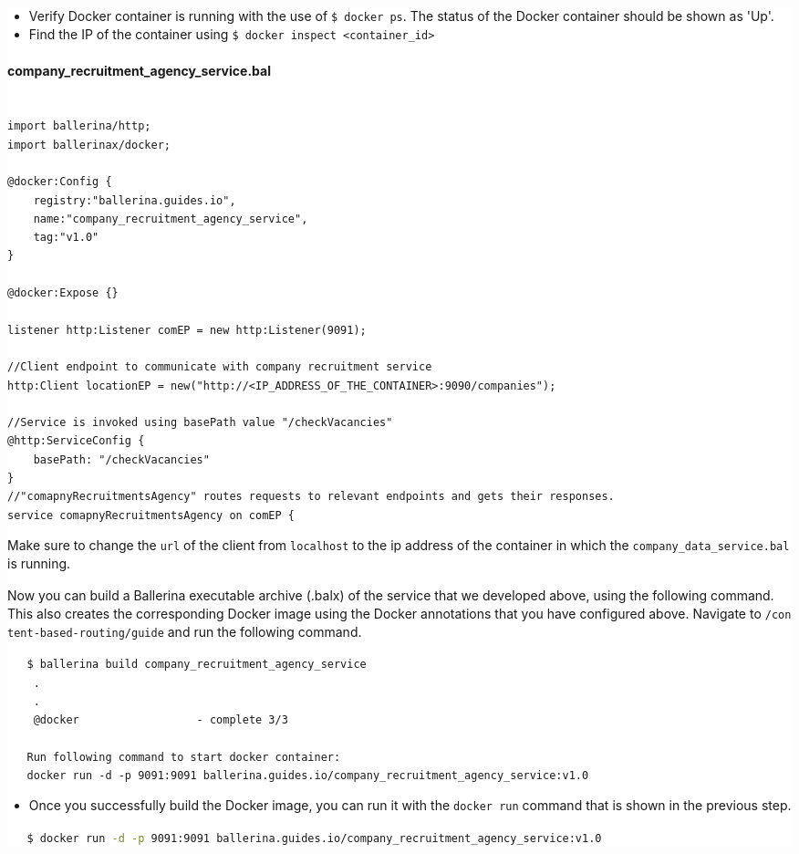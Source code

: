 - Verify Docker container is running with the use of `$ docker ps`. The status of the Docker container should be shown as 'Up'.
- Find the IP of the container using `$ docker inspect <container_id>`

#### company_recruitment_agency_service.bal

```ballerina

import ballerina/http;
import ballerinax/docker;

@docker:Config {
    registry:"ballerina.guides.io",
    name:"company_recruitment_agency_service",
    tag:"v1.0"
}

@docker:Expose {}

listener http:Listener comEP = new http:Listener(9091);

//Client endpoint to communicate with company recruitment service
http:Client locationEP = new("http://<IP_ADDRESS_OF_THE_CONTAINER>:9090/companies");

//Service is invoked using basePath value "/checkVacancies"
@http:ServiceConfig {
    basePath: "/checkVacancies"
}
//"comapnyRecruitmentsAgency" routes requests to relevant endpoints and gets their responses.
service comapnyRecruitmentsAgency on comEP {
```
Make sure to change the `url` of the client from `localhost` to the ip address of the container in which the `company_data_service.bal` is running.

Now you can build a Ballerina executable archive (.balx) of the service that we developed above, using the following command. This also creates the corresponding Docker image using the Docker annotations that you have configured above. Navigate to `/content-based-routing/guide` and run the following command.  

```
   $ ballerina build company_recruitment_agency_service
    .
    .   
    @docker                  - complete 3/3 

   Run following command to start docker container: 
   docker run -d -p 9091:9091 ballerina.guides.io/company_recruitment_agency_service:v1.0
```

- Once you successfully build the Docker image, you can run it with the `docker run` command that is shown in the previous step.  

```bash   
   $ docker run -d -p 9091:9091 ballerina.guides.io/company_recruitment_agency_service:v1.0
```
